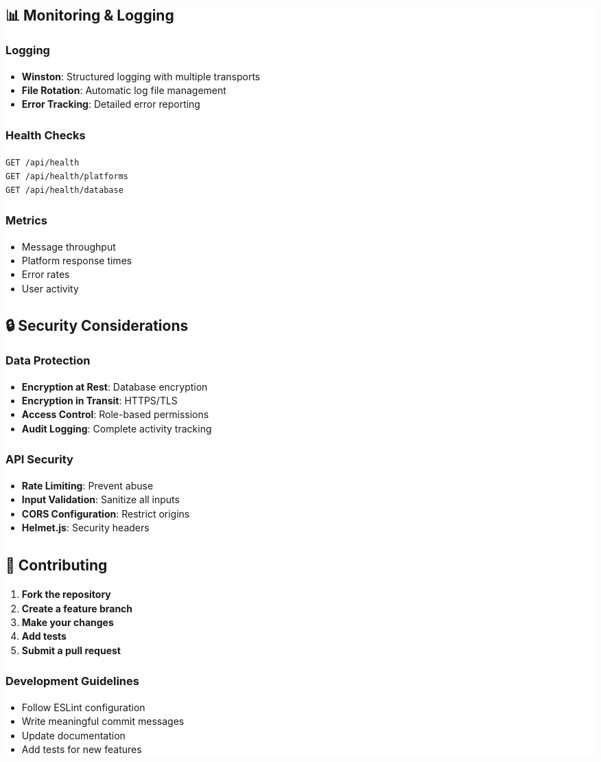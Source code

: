 ## 📊 Monitoring & Logging

### **Logging**
- **Winston**: Structured logging with multiple transports
- **File Rotation**: Automatic log file management
- **Error Tracking**: Detailed error reporting

### **Health Checks**
```
GET /api/health
GET /api/health/platforms
GET /api/health/database
```

### **Metrics**
- Message throughput
- Platform response times
- Error rates
- User activity

## 🔒 Security Considerations

### **Data Protection**
- **Encryption at Rest**: Database encryption
- **Encryption in Transit**: HTTPS/TLS
- **Access Control**: Role-based permissions
- **Audit Logging**: Complete activity tracking

### **API Security**
- **Rate Limiting**: Prevent abuse
- **Input Validation**: Sanitize all inputs
- **CORS Configuration**: Restrict origins
- **Helmet.js**: Security headers

## 🤝 Contributing

1. **Fork the repository**
2. **Create a feature branch**
3. **Make your changes**
4. **Add tests**
5. **Submit a pull request**

### **Development Guidelines**
- Follow ESLint configuration
- Write meaningful commit messages
- Update documentation
- Add tests for new features
